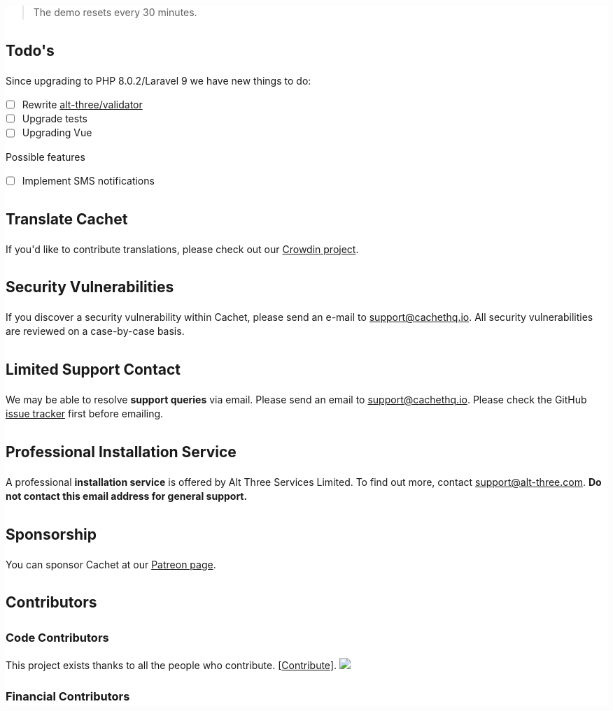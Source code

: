 > The demo resets every 30 minutes.

## Todo's

Since upgrading to PHP 8.0.2/Laravel 9 we have new things to do:

- [ ] Rewrite [alt-three/validator](github.com/AltThree/Validator)
- [ ] Upgrade tests
- [ ] Upgrading Vue

Possible features

- [ ] Implement SMS notifications

## Translate Cachet

If you'd like to contribute translations, please check out our [Crowdin project](https://crowdin.com/project/cachet).

## Security Vulnerabilities

If you discover a security vulnerability within Cachet, please send an e-mail to [support@cachethq.io](mailto:support@cachethq.io?Cachet%20Security%20Vulnerability). All security vulnerabilities are reviewed on a case-by-case basis.

## Limited Support Contact

We may be able to resolve **support queries** via email. Please send an email to [support@cachethq.io](mailto:support@cachethq.io?Cachet%20Support). Please check the GitHub [issue tracker](https://github.com/CachetHQ/Cachet/issues) first before emailing.

## Professional Installation Service

A professional **installation service** is offered by Alt Three Services Limited. To find out more, contact [support@alt-three.com](mailto:support@alt-three.com?Cachet%20Installation). **Do not contact this email address for general support.**

## Sponsorship

You can sponsor Cachet at our [Patreon page](https://patreon.com/jbrooksuk).

## Contributors

### Code Contributors

This project exists thanks to all the people who contribute. [[Contribute](CONTRIBUTING.md)].
<a href="https://github.com/CachetHQ/Cachet/graphs/contributors"><img src="https://opencollective.com/Cachet/contributors.svg?width=890&button=false" /></a>

### Financial Contributors

